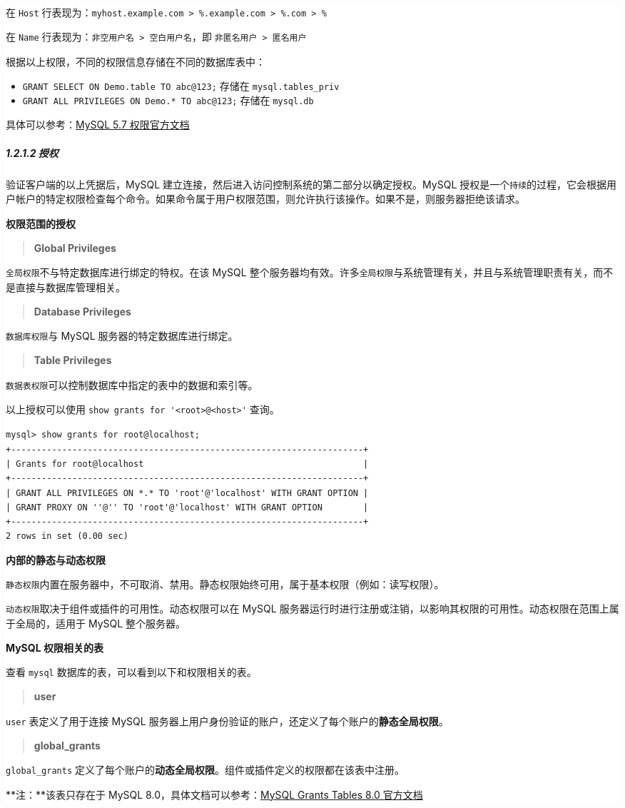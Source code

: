 在 `Host` 行表现为：`myhost.example.com > %.example.com > %.com > %`

在 `Name` 行表现为：`非空用户名 > 空白用户名`，即 `非匿名用户 > 匿名用户`

根据以上权限，不同的权限信息存储在不同的数据库表中：

-   `GRANT SELECT ON Demo.table TO abc@123;` 存储在 `mysql.tables_priv`
-   `GRANT ALL PRIVILEGES ON Demo.* TO abc@123;` 存储在 `mysql.db`

具体可以参考：[MySQL 5.7 权限官方文档](https://dev.mysql.com/doc/refman/5.7/en/privileges-provided.html)

##### 1.2.1.2 授权

验证客户端的以上凭据后，MySQL 建立连接，然后进入访问控制系统的第二部分以确定授权。MySQL 授权是一个`持续`的过程，它会根据用户帐户的特定权限检查每个命令。如果命令属于用户权限范围，则允许执行该操作。如果不是，则服务器拒绝该请求。

**权限范围的授权**

>   **Global Privileges**

`全局权限`不与特定数据库进行绑定的特权。在该 MySQL 整个服务器均有效。许多`全局权限`与系统管理有关，并且与系统管理职责有关，而不是直接与数据库管理相关。

>   **Database Privileges**

`数据库权限`与 MySQL 服务器的特定数据库进行绑定。

>   **Table Privileges**

`数据表权限`可以控制数据库中指定的表中的数据和索引等。

以上授权可以使用 `show grants for '<root>@<host>'` 查询。

```mysql
mysql> show grants for root@localhost;
+---------------------------------------------------------------------+
| Grants for root@localhost                                           |
+---------------------------------------------------------------------+
| GRANT ALL PRIVILEGES ON *.* TO 'root'@'localhost' WITH GRANT OPTION |
| GRANT PROXY ON ''@'' TO 'root'@'localhost' WITH GRANT OPTION        |
+---------------------------------------------------------------------+
2 rows in set (0.00 sec)
```

**内部的静态与动态权限**

`静态权限`内置在服务器中，不可取消、禁用。静态权限始终可用，属于基本权限（例如：读写权限）。

`动态权限`取决于组件或插件的可用性。动态权限可以在 MySQL 服务器运行时进行注册或注销，以影响其权限的可用性。动态权限在范围上属于全局的，适用于 MySQL 整个服务器。

**MySQL 权限相关的表**

查看 `mysql` 数据库的表，可以看到以下和权限相关的表。

>   **user**

`user` 表定义了用于连接 MySQL 服务器上用户身份验证的账户，还定义了每个账户的**静态全局权限**。

>   **global_grants**

`global_grants` 定义了每个账户的**动态全局权限**。组件或插件定义的权限都在该表中注册。

**注：**该表只存在于 MySQL 8.0，具体文档可以参考：[MySQL Grants Tables 8.0 官方文档](https://dev.mysql.com/doc/refman/8.0/en/grant-tables.html)
